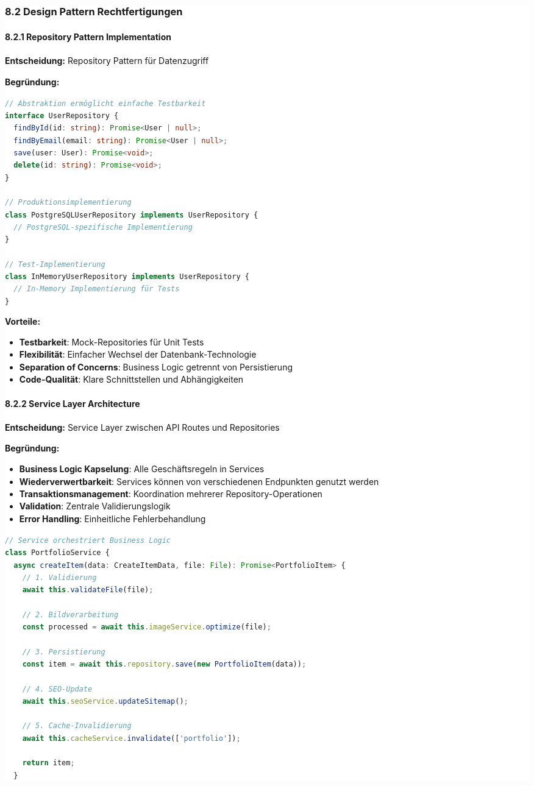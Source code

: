 ### 8.2 Design Pattern Rechtfertigungen

#### 8.2.1 Repository Pattern Implementation

**Entscheidung:** Repository Pattern für Datenzugriff

**Begründung:**

```typescript
// Abstraktion ermöglicht einfache Testbarkeit
interface UserRepository {
  findById(id: string): Promise<User | null>;
  findByEmail(email: string): Promise<User | null>;
  save(user: User): Promise<void>;
  delete(id: string): Promise<void>;
}

// Produktionsimplementierung
class PostgreSQLUserRepository implements UserRepository {
  // PostgreSQL-spezifische Implementierung
}

// Test-Implementierung
class InMemoryUserRepository implements UserRepository {
  // In-Memory Implementierung für Tests
}
```

**Vorteile:**

- **Testbarkeit**: Mock-Repositories für Unit Tests
- **Flexibilität**: Einfacher Wechsel der Datenbank-Technologie
- **Separation of Concerns**: Business Logic getrennt von Persistierung
- **Code-Qualität**: Klare Schnittstellen und Abhängigkeiten

#### 8.2.2 Service Layer Architecture

**Entscheidung:** Service Layer zwischen API Routes und Repositories

**Begründung:**

- **Business Logic Kapselung**: Alle Geschäftsregeln in Services
- **Wiederverwertbarkeit**: Services können von verschiedenen Endpunkten genutzt werden
- **Transaktionsmanagement**: Koordination mehrerer Repository-Operationen
- **Validation**: Zentrale Validierungslogik
- **Error Handling**: Einheitliche Fehlerbehandlung

```typescript
// Service orchestriert Business Logic
class PortfolioService {
  async createItem(data: CreateItemData, file: File): Promise<PortfolioItem> {
    // 1. Validierung
    await this.validateFile(file);

    // 2. Bildverarbeitung
    const processed = await this.imageService.optimize(file);

    // 3. Persistierung
    const item = await this.repository.save(new PortfolioItem(data));

    // 4. SEO-Update
    await this.seoService.updateSitemap();

    // 5. Cache-Invalidierung
    await this.cacheService.invalidate(['portfolio']);

    return item;
  }
```